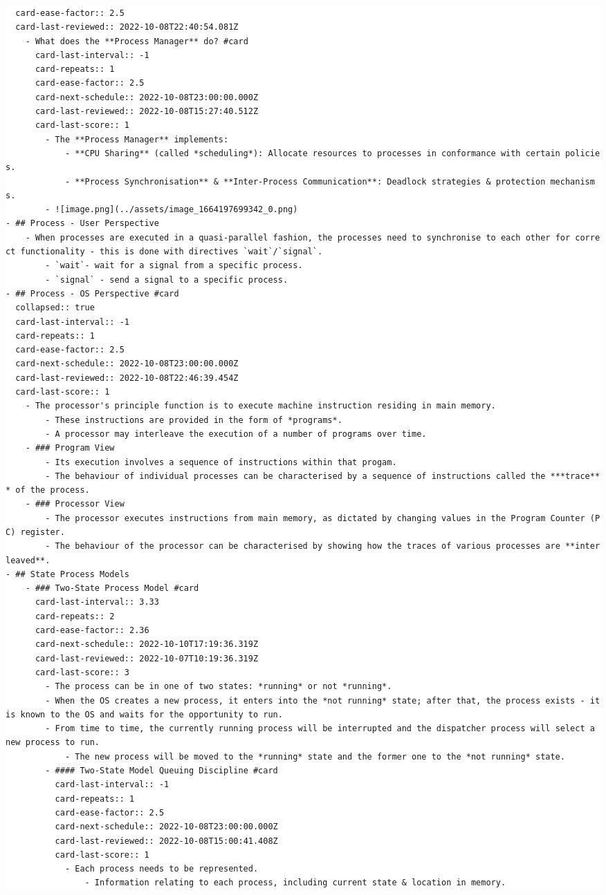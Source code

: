 	  card-ease-factor:: 2.5
	  card-last-reviewed:: 2022-10-08T22:40:54.081Z
		- What does the **Process Manager** do? #card
		  card-last-interval:: -1
		  card-repeats:: 1
		  card-ease-factor:: 2.5
		  card-next-schedule:: 2022-10-08T23:00:00.000Z
		  card-last-reviewed:: 2022-10-08T15:27:40.512Z
		  card-last-score:: 1
			- The **Process Manager** implements:
				- **CPU Sharing** (called *scheduling*): Allocate resources to processes in conformance with certain policies.
				- **Process Synchronisation** & **Inter-Process Communication**: Deadlock strategies & protection mechanisms.
			- ![image.png](../assets/image_1664197699342_0.png)
	- ## Process - User Perspective
		- When processes are executed in a quasi-parallel fashion, the processes need to synchronise to each other for correct functionality - this is done with directives `wait`/`signal`.
			- `wait`- wait for a signal from a specific process.
			- `signal` - send a signal to a specific process.
	- ## Process - OS Perspective #card
	  collapsed:: true
	  card-last-interval:: -1
	  card-repeats:: 1
	  card-ease-factor:: 2.5
	  card-next-schedule:: 2022-10-08T23:00:00.000Z
	  card-last-reviewed:: 2022-10-08T22:46:39.454Z
	  card-last-score:: 1
		- The processor's principle function is to execute machine instruction residing in main memory.
			- These instructions are provided in the form of *programs*.
			- A processor may interleave the execution of a number of programs over time.
		- ### Program View
			- Its execution involves a sequence of instructions within that progam.
			- The behaviour of individual processes can be characterised by a sequence of instructions called the ***trace*** of the process.
		- ### Processor View
			- The processor executes instructions from main memory, as dictated by changing values in the Program Counter (PC) register.
			- The behaviour of the processor can be characterised by showing how the traces of various processes are **interleaved**.
	- ## State Process Models
		- ### Two-State Process Model #card
		  card-last-interval:: 3.33
		  card-repeats:: 2
		  card-ease-factor:: 2.36
		  card-next-schedule:: 2022-10-10T17:19:36.319Z
		  card-last-reviewed:: 2022-10-07T10:19:36.319Z
		  card-last-score:: 3
			- The process can be in one of two states: *running* or not *running*.
			- When the OS creates a new process, it enters into the *not running* state; after that, the process exists - it is known to the OS and waits for the opportunity to run.
			- From time to time, the currently running process will be interrupted and the dispatcher process will select a new process to run.
				- The new process will be moved to the *running* state and the former one to the *not running* state.
			- #### Two-State Model Queuing Discipline #card
			  card-last-interval:: -1
			  card-repeats:: 1
			  card-ease-factor:: 2.5
			  card-next-schedule:: 2022-10-08T23:00:00.000Z
			  card-last-reviewed:: 2022-10-08T15:00:41.408Z
			  card-last-score:: 1
				- Each process needs to be represented.
					- Information relating to each process, including current state & location in memory.